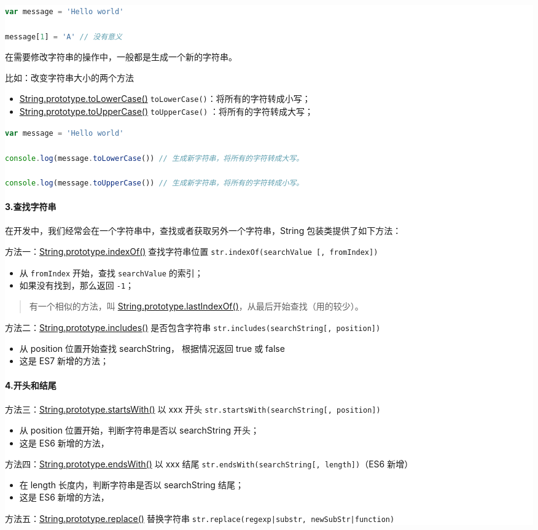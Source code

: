 ```javascript
var message = 'Hello world'

message[1] = 'A' // 没有意义
```

在需要修改字符串的操作中，一般都是生成一个新的字符串。

比如：改变字符串大小的两个方法

- [String.prototype.toLowerCase()](https://developer.mozilla.org/zh-CN/docs/Web/JavaScript/Reference/Global_Objects/String/toLowerCase) `toLowerCase()`：将所有的字符转成小写；
- [String.prototype.toUpperCase()](https://developer.mozilla.org/zh-CN/docs/Web/JavaScript/Reference/Global_Objects/String/toUpperCase) `toUpperCase()` ：将所有的字符转成大写；

```javascript
var message = 'Hello world'

console.log(message.toLowerCase()) // 生成新字符串，将所有的字符转成大写。

console.log(message.toUpperCase()) // 生成新字符串，将所有的字符转成小写。
```

#### 3.查找字符串

在开发中，我们经常会在一个字符串中，查找或者获取另外一个字符串，String 包装类提供了如下方法：

方法一：[String.prototype.indexOf()](https://developer.mozilla.org/zh-CN/docs/Web/JavaScript/Reference/Global_Objects/String/indexOf) 查找字符串位置 `str.indexOf(searchValue [, fromIndex])`

- 从 `fromIndex` 开始，查找 `searchValue` 的索引；
- 如果没有找到，那么返回 `-1`；

> 有一个相似的方法，叫 [String.prototype.lastIndexOf()](https://developer.mozilla.org/zh-CN/docs/Web/JavaScript/Reference/Global_Objects/String/lastIndexOf)，从最后开始查找（用的较少）。

方法二：[String.prototype.includes()](https://developer.mozilla.org/zh-CN/docs/Web/JavaScript/Reference/Global_Objects/String/includes) 是否包含字符串 `str.includes(searchString[, position])`

- 从 position 位置开始查找 searchString， 根据情况返回 true 或 false
- 这是 ES7 新增的方法；

#### 4.开头和结尾

方法三：[String.prototype.startsWith()](https://developer.mozilla.org/zh-CN/docs/Web/JavaScript/Reference/Global_Objects/String/startsWith) 以 xxx 开头 `str.startsWith(searchString[, position])`

- 从 position 位置开始，判断字符串是否以 searchString 开头；
- 这是 ES6 新增的方法，

方法四：[String.prototype.endsWith()](https://developer.mozilla.org/zh-CN/docs/Web/JavaScript/Reference/Global_Objects/String/endsWith) 以 xxx 结尾 `str.endsWith(searchString[, length])`（ES6 新增）

- 在 length 长度内，判断字符串是否以 searchString 结尾；
- 这是 ES6 新增的方法，

方法五：[String.prototype.replace()](https://developer.mozilla.org/zh-CN/docs/Web/JavaScript/Reference/Global_Objects/String/replace) 替换字符串 `str.replace(regexp|substr, newSubStr|function)`
